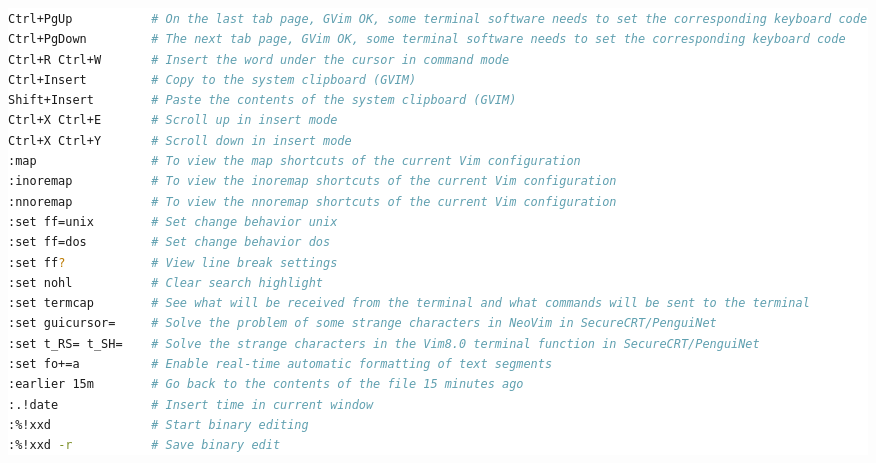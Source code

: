 ```bash                                                                                                                                                                                            
Ctrl+PgUp           # On the last tab page, GVim OK, some terminal software needs to set the corresponding keyboard code                                                                                                                                                 
Ctrl+PgDown         # The next tab page, GVim OK, some terminal software needs to set the corresponding keyboard code                                                                                                                                                 
Ctrl+R Ctrl+W       # Insert the word under the cursor in command mode                                                                                                                                                                 
Ctrl+Insert         # Copy to the system clipboard (GVIM)                                                                                                                                                               
Shift+Insert        # Paste the contents of the system clipboard (GVIM)                                                                                                                                                             
Ctrl+X Ctrl+E       # Scroll up in insert mode                                                                                                                                                                    
Ctrl+X Ctrl+Y       # Scroll down in insert mode   
:map                # To view the map shortcuts of the current Vim configuration                                                                                                                                                        
:inoremap           # To view the inoremap shortcuts of the current Vim configuration                                                                                                                                                   
:nnoremap           # To view the nnoremap shortcuts of the current Vim configuration 
:set ff=unix        # Set change behavior unix                                                                                                                                                                   
:set ff=dos         # Set change behavior dos                                                                                                                                                                    
:set ff?            # View line break settings                                                                                                                                                                       
:set nohl           # Clear search highlight                                                                                                                                                                       
:set termcap        # See what will be received from the terminal and what commands will be sent to the terminal                                                                                                                                                       
:set guicursor=     # Solve the problem of some strange characters in NeoVim in SecureCRT/PenguiNet                                                                                                                                     
:set t_RS= t_SH=    # Solve the strange characters in the Vim8.0 terminal function in SecureCRT/PenguiNet                                                                                                                                     
:set fo+=a          # Enable real-time automatic formatting of text segments                                                                                                                                                                
:earlier 15m        # Go back to the contents of the file 15 minutes ago                                                                                                                                                              
:.!date             # Insert time in current window                                                                                                                                                                    
:%!xxd              # Start binary editing                                                                                                                                                                      
:%!xxd -r           # Save binary edit                                                                                                                                                                      
```